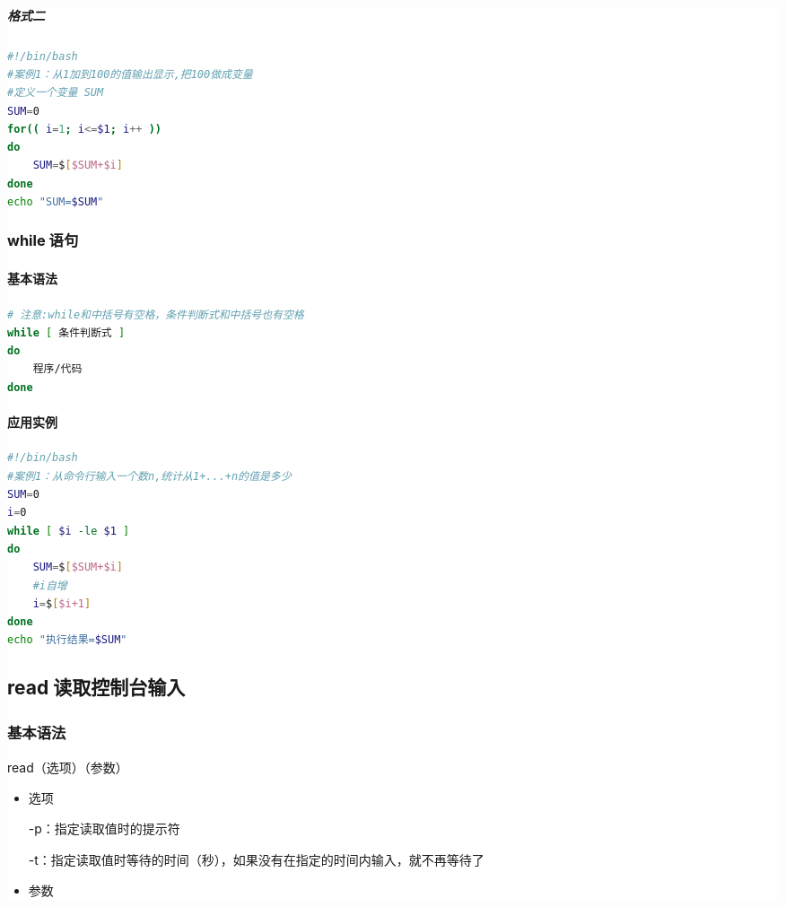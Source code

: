 ##### 格式二

```sh
#!/bin/bash
#案例1：从1加到100的值输出显示,把100做成变量
#定义一个变量 SUM
SUM=0
for(( i=1; i<=$1; i++ ))
do
    SUM=$[$SUM+$i]
done
echo "SUM=$SUM"
```

### while 语句

#### 基本语法

```sh
# 注意:while和中括号有空格，条件判断式和中括号也有空格
while [ 条件判断式 ]
do
    程序/代码
done
```

#### 应用实例

```sh
#!/bin/bash
#案例1：从命令行输入一个数n,统计从1+...+n的值是多少
SUM=0
i=0
while [ $i -le $1 ]
do
    SUM=$[$SUM+$i]
    #i自增
    i=$[$i+1]
done
echo "执行结果=$SUM"
```

## read 读取控制台输入

### 基本语法

read（选项）（参数）

- 选项

  -p：指定读取值时的提示符

  -t：指定读取值时等待的时间（秒），如果没有在指定的时间内输入，就不再等待了

- 参数

